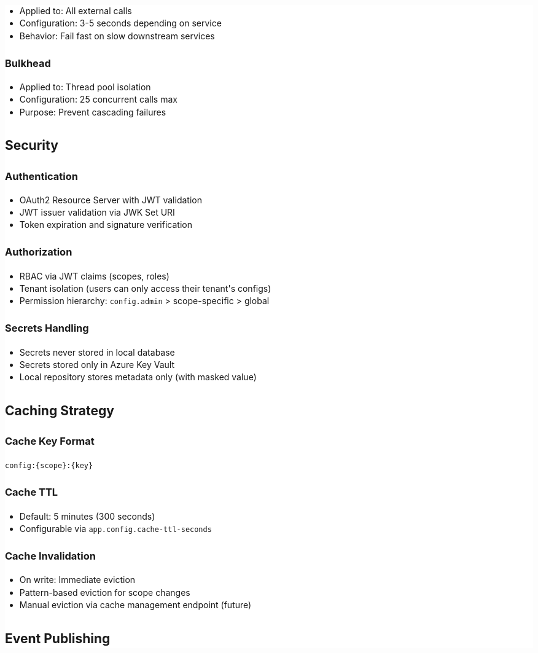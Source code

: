 - Applied to: All external calls
- Configuration: 3-5 seconds depending on service
- Behavior: Fail fast on slow downstream services

### Bulkhead

- Applied to: Thread pool isolation
- Configuration: 25 concurrent calls max
- Purpose: Prevent cascading failures

## Security

### Authentication

- OAuth2 Resource Server with JWT validation
- JWT issuer validation via JWK Set URI
- Token expiration and signature verification

### Authorization

- RBAC via JWT claims (scopes, roles)
- Tenant isolation (users can only access their tenant's configs)
- Permission hierarchy: `config.admin` > scope-specific > global

### Secrets Handling

- Secrets never stored in local database
- Secrets stored only in Azure Key Vault
- Local repository stores metadata only (with masked value)

## Caching Strategy

### Cache Key Format

```
config:{scope}:{key}
```

### Cache TTL

- Default: 5 minutes (300 seconds)
- Configurable via `app.config.cache-ttl-seconds`

### Cache Invalidation

- On write: Immediate eviction
- Pattern-based eviction for scope changes
- Manual eviction via cache management endpoint (future)

## Event Publishing
